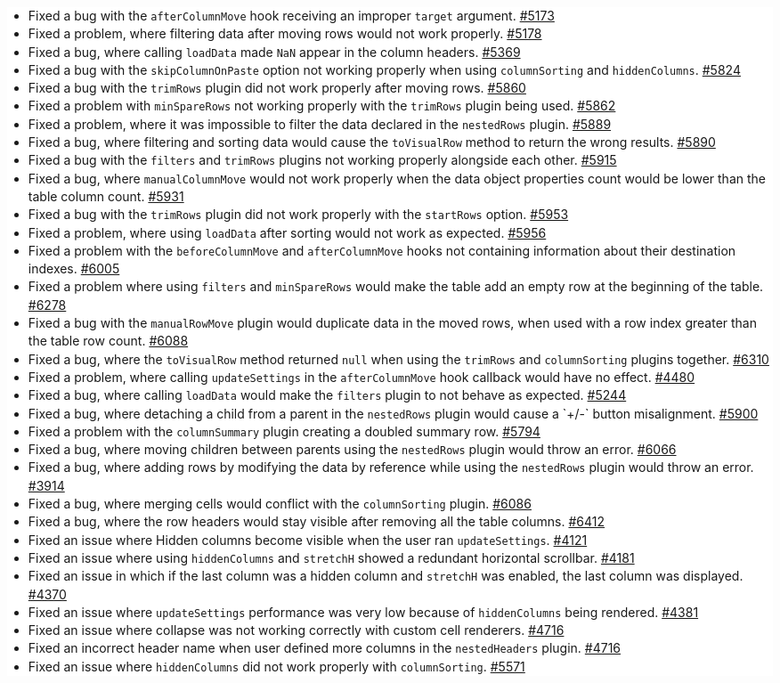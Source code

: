 * Fixed a bug with the `afterColumnMove` hook receiving an improper `target` argument. [#5173](https://github.com/handsontable/handsontable/issues/5173)
* Fixed a problem, where filtering data after moving rows would not work properly. [#5178](https://github.com/handsontable/handsontable/issues/5178)
* Fixed a bug, where calling `loadData` made `NaN` appear in the column headers. [#5369](https://github.com/handsontable/handsontable/issues/5369)
* Fixed a bug with the `skipColumnOnPaste` option not working properly when using `columnSorting` and `hiddenColumns`. [#5824](https://github.com/handsontable/handsontable/issues/5824)
* Fixed a bug with the `trimRows` plugin did not work properly after moving rows. [#5860](https://github.com/handsontable/handsontable/issues/5860)
* Fixed a problem with `minSpareRows` not working properly with the `trimRows` plugin being used. [#5862](https://github.com/handsontable/handsontable/issues/5862)
* Fixed a problem, where it was impossible to filter the data declared in the `nestedRows` plugin. [#5889](https://github.com/handsontable/handsontable/issues/5889)
* Fixed a bug, where filtering and sorting data would cause the `toVisualRow` method to return the wrong results. [#5890](https://github.com/handsontable/handsontable/issues/5890)
* Fixed a bug with the `filters` and `trimRows` plugins not working properly alongside each other. [#5915](https://github.com/handsontable/handsontable/issues/5915)
* Fixed a bug, where `manualColumnMove` would not work properly when the data object properties count would be lower than the table column count. [#5931](https://github.com/handsontable/handsontable/issues/5931)
* Fixed a bug with the `trimRows` plugin did not work properly with the `startRows` option. [#5953](https://github.com/handsontable/handsontable/issues/5953)
* Fixed a problem, where using `loadData` after sorting would not work as expected. [#5956](https://github.com/handsontable/handsontable/issues/5953)
* Fixed a problem with the `beforeColumnMove` and `afterColumnMove` hooks not containing information about their destination indexes. [#6005](https://github.com/handsontable/handsontable/issues/6005)
* Fixed a problem where using `filters` and `minSpareRows` would make the table add an empty row at the beginning of the table. [#6278](https://github.com/handsontable/handsontable/issues/5953)
* Fixed a bug with the `manualRowMove` plugin would duplicate data in the moved rows, when used with a row index greater than the table row count. [#6088](https://github.com/handsontable/handsontable/issues/5953)
* Fixed a bug, where the `toVisualRow` method returned `null` when using the `trimRows` and `columnSorting` plugins together. [#6310](https://github.com/handsontable/handsontable/issues/6310)
* Fixed a problem, where calling `updateSettings` in the `afterColumnMove` hook callback would have no effect. [#4480](https://github.com/handsontable/handsontable/issues/4480)
* Fixed a bug, where calling `loadData` would make the `filters` plugin to not behave as expected. [#5244](https://github.com/handsontable/handsontable/issues/5244)
* Fixed a bug, where detaching a child from a parent in the `nestedRows` plugin would cause a \`+/-\` button misalignment. [#5900](https://github.com/handsontable/handsontable/issues/5900)
* Fixed a problem with the `columnSummary` plugin creating a doubled summary row. [#5794](https://github.com/handsontable/handsontable/issues/5794)
* Fixed a bug, where moving children between parents using the `nestedRows` plugin would throw an error. [#6066](https://github.com/handsontable/handsontable/issues/6066)
* Fixed a bug, where adding rows by modifying the data by reference while using the `nestedRows` plugin would throw an error. [#3914](https://github.com/handsontable/handsontable/issues/3914)
* Fixed a bug, where merging cells would conflict with the `columnSorting` plugin. [#6086](https://github.com/handsontable/handsontable/issues/6086)
* Fixed a bug, where the row headers would stay visible after removing all the table columns. [#6412](https://github.com/handsontable/handsontable/issues/6412)
* Fixed an issue where Hidden columns become visible when the user ran `updateSettings`. [#4121](https://github.com/handsontable/handsontable/issues/4121)
* Fixed an issue where using `hiddenColumns` and `stretchH` showed a redundant horizontal scrollbar. [#4181](https://github.com/handsontable/handsontable/issues/4181)
* Fixed an issue in which if the last column was a hidden column and `stretchH` was enabled, the last column was displayed. [#4370](https://github.com/handsontable/handsontable/issues/4370)
* Fixed an issue where `updateSettings` performance was very low because of `hiddenColumns` being rendered. [#4381](https://github.com/handsontable/handsontable/issues/4381)
* Fixed an issue where collapse was not working correctly with custom cell renderers. [#4716](https://github.com/handsontable/handsontable/issues/4716)
* Fixed an incorrect header name when user defined more columns in the `nestedHeaders` plugin. [#4716](https://github.com/handsontable/handsontable/issues/4716)
* Fixed an issue where `hiddenColumns` did not work properly with `columnSorting`. [#5571](https://github.com/handsontable/handsontable/issues/5571)